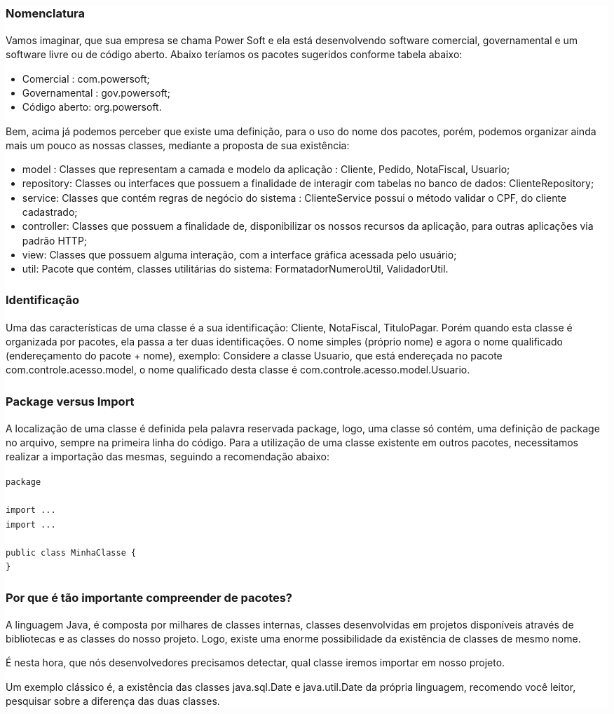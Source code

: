 ### Nomenclatura
Vamos imaginar, que sua empresa se chama Power Soft e ela está desenvolvendo software comercial, governamental e um software livre ou de código aberto. Abaixo teríamos os pacotes sugeridos conforme tabela abaixo:

- Comercial : com.powersoft;
- Governamental : gov.powersoft;
- Código aberto: org.powersoft.

Bem, acima já podemos perceber que existe uma definição, para o uso do nome dos pacotes, porém, podemos organizar ainda mais um pouco as nossas classes, mediante a proposta de sua existência:

- model : Classes que representam a camada e modelo da aplicação : Cliente, Pedido, NotaFiscal, Usuario;
- repository: Classes ou interfaces que possuem a finalidade de interagir com tabelas no banco de dados: ClienteRepository;
- service: Classes que contém regras de negócio do sistema : ClienteService possui o método validar o CPF, do cliente cadastrado;
- controller: Classes que possuem a finalidade de, disponibilizar os nossos recursos da aplicação, para outras aplicações via padrão HTTP;
- view: Classes que possuem alguma interação, com a interface gráfica acessada pelo usuário;
- util: Pacote que contém, classes utilitárias do sistema: FormatadorNumeroUtil, ValidadorUtil.

### Identificação
Uma das características de uma classe é a sua identificação: Cliente, NotaFiscal, TituloPagar. Porém quando esta classe é organizada por pacotes, ela passa a ter duas identificações. O nome simples (próprio nome) e agora o nome qualificado (endereçamento do pacote + nome), exemplo: Considere a classe Usuario, que está endereçada no pacote com.controle.acesso.model, o nome qualificado desta classe é com.controle.acesso.model.Usuario.

### Package versus Import
A localização de uma classe é definida pela palavra reservada package, logo, uma classe só contém, uma definição de package no arquivo, sempre na primeira linha do código. Para a utilização de uma classe existente em outros pacotes, necessitamos realizar a importação das mesmas, seguindo a recomendação abaixo:
```
package

import ... 
import ...

public class MinhaClasse {
}
```

### Por que é tão importante compreender de pacotes?
A linguagem Java, é composta por milhares de classes internas, classes desenvolvidas em projetos disponíveis através de bibliotecas e as classes do nosso projeto. Logo, existe uma enorme possibilidade da existência de classes de mesmo nome.

É nesta hora, que nós desenvolvedores precisamos detectar, qual classe iremos importar em nosso projeto.

Um exemplo clássico é, a existência das classes java.sql.Date e java.util.Date da própria linguagem, recomendo você leitor, pesquisar sobre a diferença das duas classes.